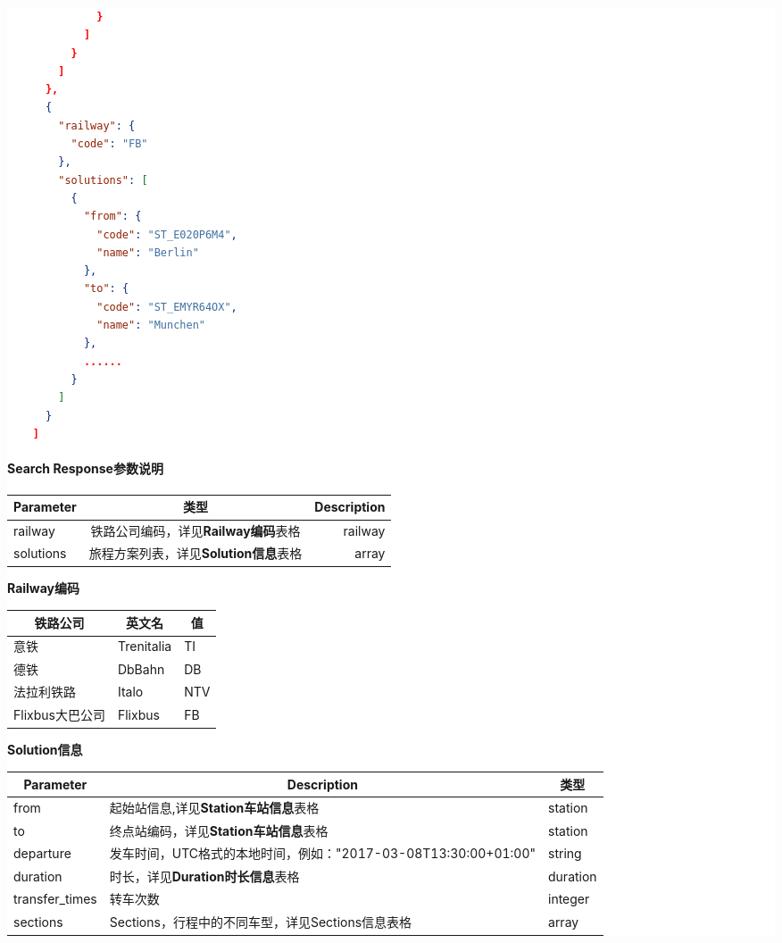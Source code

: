 ```json
              }
            ]
          }
        ]
      },
      {
        "railway": {
          "code": "FB"
        },
        "solutions": [
          {
            "from": {
              "code": "ST_E020P6M4",
              "name": "Berlin"
            },
            "to": {
              "code": "ST_EMYR64OX",
              "name": "Munchen"
            },
            ......
          }
        ]
      }
    ]
```
#### Search Response参数说明

| Parameter        | 类型           | Description  |
| ------------- |:-------------:| -----:|
| railway          | 铁路公司编码，详见**Railway编码**表格     | railway |
| solutions            | 旅程方案列表，详见**Solution信息**表格     |   array |


**Railway编码**

| 铁路公司 | 英文名 | 值         |
|--------- | ----------- | ----------- |
|意铁       | Trenitalia  |  TI    |
|德铁       | DbBahn    |  DB     |
|法拉利铁路  | Italo    |  NTV     |
|Flixbus大巴公司  | Flixbus    |  FB     |


**Solution信息**

|Parameter | Description | 类型         |
|--------- | ----------- | ----------- |
|from      | 起始站信息,详见**Station车站信息**表格  |  station   |  
|to        | 终点站编码，详见**Station车站信息**表格  |  station   |
|departure | 发车时间，UTC格式的本地时间，例如："2017-03-08T13:30:00+01:00"  |  string     |
|duration  | 时长，详见**Duration时长信息**表格    |  duration     |
|transfer_times  | 转车次数   |  integer     |
|sections      | Sections，行程中的不同车型，详见Sections信息表格    |  array     |
